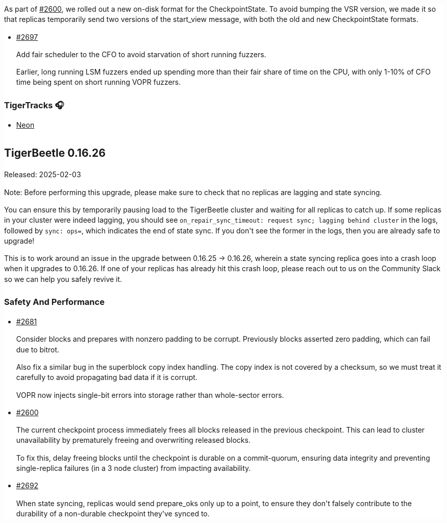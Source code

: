   As part of [#2600](https://github.com/tigerbeetle/tigerbeetle/pull/2600), we rolled out a new
  on-disk format for the CheckpointState. To avoid bumping the VSR version, we made it so that
  replicas temporarily send two versions of the start_view message, with both the old and new
  CheckpointState formats.

- [#2697](https://github.com/tigerbeetle/tigerbeetle/pull/2697)

  Add fair scheduler to the CFO to avoid starvation of short running fuzzers.

  Earlier, long running LSM fuzzers ended up spending more than their fair share of time on the CPU,
  with only 1-10% of CFO time being spent on short running VOPR fuzzers.


### TigerTracks 🎧

- [Neon](https://open.spotify.com/track/7Kohy4v3KLWfUXlv9N3feB?si=a1bb8f16679a44d3)

## TigerBeetle 0.16.26

Released: 2025-02-03

Note: Before performing this upgrade, please make sure to check that no replicas are lagging and
state syncing.

You can ensure this by temporarily pausing load to the TigerBeetle cluster and waiting for all
replicas to catch up. If some replicas in your cluster were indeed lagging, you should see
`on_repair_sync_timeout: request sync; lagging behind cluster` in the logs, followed by
`sync: ops=`, which indicates the end of state sync. If you don't see the former in the logs, then
you are already safe to upgrade!

This is to work around an issue in the upgrade between 0.16.25 → 0.16.26, wherein a state syncing
replica goes into a crash loop when it upgrades to 0.16.26. If one of your replicas has already hit
this crash loop, please reach out to us on the Community Slack so we can help you safely revive it.

### Safety And Performance

- [#2681](https://github.com/tigerbeetle/tigerbeetle/pull/2681)

  Consider blocks and prepares with nonzero padding to be corrupt.
  Previously blocks asserted zero padding, which can fail due to bitrot.

  Also fix a similar bug in the superblock copy index handling. The copy index is not covered
  by a checksum, so we must treat it carefully to avoid propagating bad data if it is corrupt.

  VOPR now injects single-bit errors into storage rather than whole-sector errors.

- [#2600](https://github.com/tigerbeetle/tigerbeetle/pull/2600)

  The current checkpoint process immediately frees all blocks released in the previous checkpoint.
  This can lead to cluster unavailability by prematurely freeing and overwriting released blocks.

  To fix this, delay freeing blocks until the checkpoint is durable on a commit-quorum, ensuring
  data integrity and preventing single-replica failures (in a 3 node cluster) from impacting
  availability.

- [#2692](https://github.com/tigerbeetle/tigerbeetle/pull/2692)

  When state syncing, replicas would send prepare_oks only up to a point, to ensure they don't
  falsely contribute to the durability of a non-durable checkpoint they've synced to.
